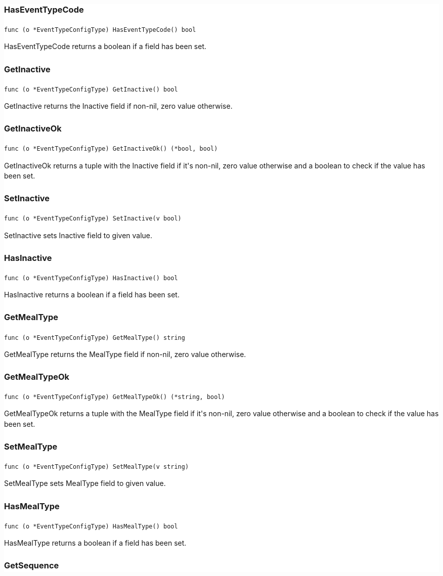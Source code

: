 ### HasEventTypeCode

`func (o *EventTypeConfigType) HasEventTypeCode() bool`

HasEventTypeCode returns a boolean if a field has been set.

### GetInactive

`func (o *EventTypeConfigType) GetInactive() bool`

GetInactive returns the Inactive field if non-nil, zero value otherwise.

### GetInactiveOk

`func (o *EventTypeConfigType) GetInactiveOk() (*bool, bool)`

GetInactiveOk returns a tuple with the Inactive field if it's non-nil, zero value otherwise
and a boolean to check if the value has been set.

### SetInactive

`func (o *EventTypeConfigType) SetInactive(v bool)`

SetInactive sets Inactive field to given value.

### HasInactive

`func (o *EventTypeConfigType) HasInactive() bool`

HasInactive returns a boolean if a field has been set.

### GetMealType

`func (o *EventTypeConfigType) GetMealType() string`

GetMealType returns the MealType field if non-nil, zero value otherwise.

### GetMealTypeOk

`func (o *EventTypeConfigType) GetMealTypeOk() (*string, bool)`

GetMealTypeOk returns a tuple with the MealType field if it's non-nil, zero value otherwise
and a boolean to check if the value has been set.

### SetMealType

`func (o *EventTypeConfigType) SetMealType(v string)`

SetMealType sets MealType field to given value.

### HasMealType

`func (o *EventTypeConfigType) HasMealType() bool`

HasMealType returns a boolean if a field has been set.

### GetSequence
